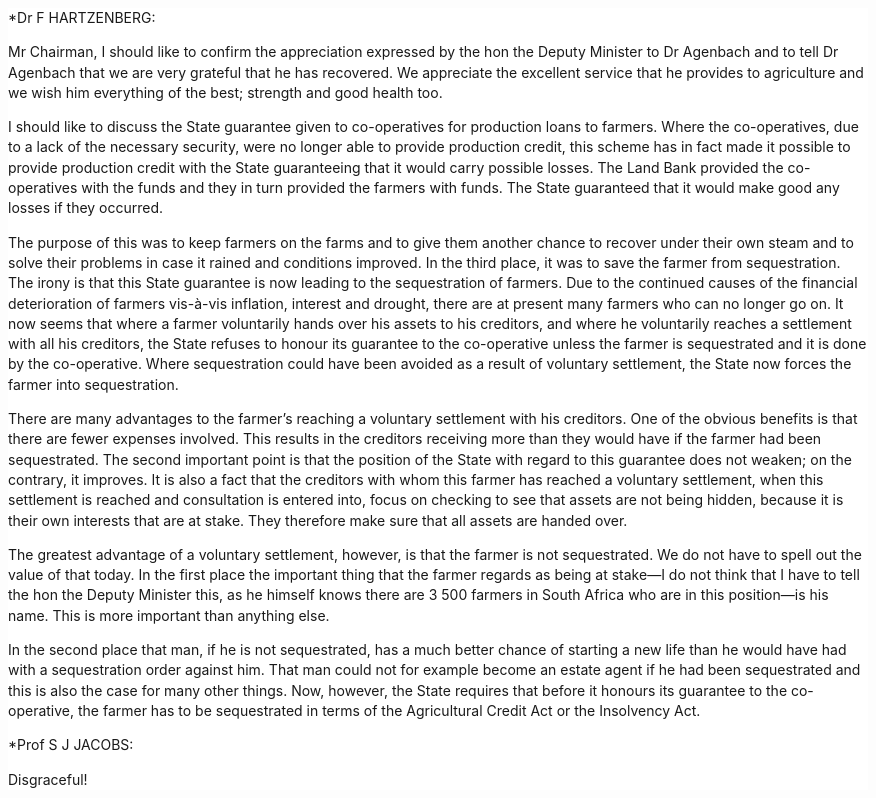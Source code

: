 <from>*Dr <person refersTo="hansard_za">F HARTZENBERG</person>:</from>

<p>Mr Chairman, I should like to confirm the appreciation expressed by the hon the Deputy Minister to Dr Agenbach and to tell Dr Agenbach that we are very grateful that he has recovered. We appreciate the excellent service that he provides to agriculture and we wish him everything of the best; strength and good health too.</p>

<p>I should like to discuss the State guarantee given to co-operatives for production loans to farmers. Where the co-operatives, due to a lack of the necessary security, were no longer able to provide production credit, this scheme has in fact made it possible to provide production credit with the State guaranteeing that it would carry possible losses. The Land Bank provided the co-operatives with the funds and they in turn provided the farmers with funds. The State guaranteed that it would make good any losses if they occurred.</p>

<p>The purpose of this was to keep farmers on the farms and to give them another chance to recover under their own steam and to solve their problems in case it rained and conditions improved. In the third place, it was to save the farmer from sequestration. The irony is that this State guarantee is now leading to the sequestration of farmers. Due to the continued causes of the financial deterioration of farmers vis-&#x00E0;-vis inflation, interest and drought, there are at present many farmers who can no longer go on. It now seems that where a farmer voluntarily hands over his assets to his creditors, and where he voluntarily reaches a settlement with all his creditors, the State refuses to honour its guarantee to the co-operative unless the farmer is sequestrated and it is done by the co-operative. Where sequestration could have been avoided as a result of voluntary settlement, the State now forces the farmer into sequestration.</p>

<p>There are many advantages to the farmer&#x2019;s reaching a voluntary settlement with his creditors. One of the obvious benefits is that there are fewer expenses involved. This results in the creditors receiving more than they would have if the farmer had been sequestrated. The second important point is that the position of the State with regard to this guarantee does not weaken; on the contrary, it improves. It is also a fact that the creditors with whom this farmer has reached a voluntary settlement, when this settlement is reached and consultation is entered into, focus on checking to see that assets are not being hidden, because it is their own interests <span class="col_4523-4524" refersTo="page_1106"/>that are at stake. They therefore make sure that all assets are handed over.</p>

<p>The greatest advantage of a voluntary settlement, however, is that the farmer is not sequestrated. We do not have to spell out the value of that today. In the first place the important thing that the farmer regards as being at stake&#x2014;I do not think that I have to tell the hon the Deputy Minister this, as he himself knows there are 3 500 farmers in South Africa who are in this position&#x2014;is his name. This is more important than anything else.</p>

<p>In the second place that man, if he is not sequestrated, has a much better chance of starting a new life than he would have had with a sequestration order against him. That man could not for example become an estate agent if he had been sequestrated and this is also the case for many other things. Now, however, the State requires that before it honours its guarantee to the co-operative, the farmer has to be sequestrated in terms of the Agricultural Credit Act or the Insolvency Act.</p>

</speech>

<speech by="#jacobs">

<from>*Prof <person refersTo="hansard_za">S J JACOBS</person>:</from>

<p>Disgraceful!</p>

</speech>

